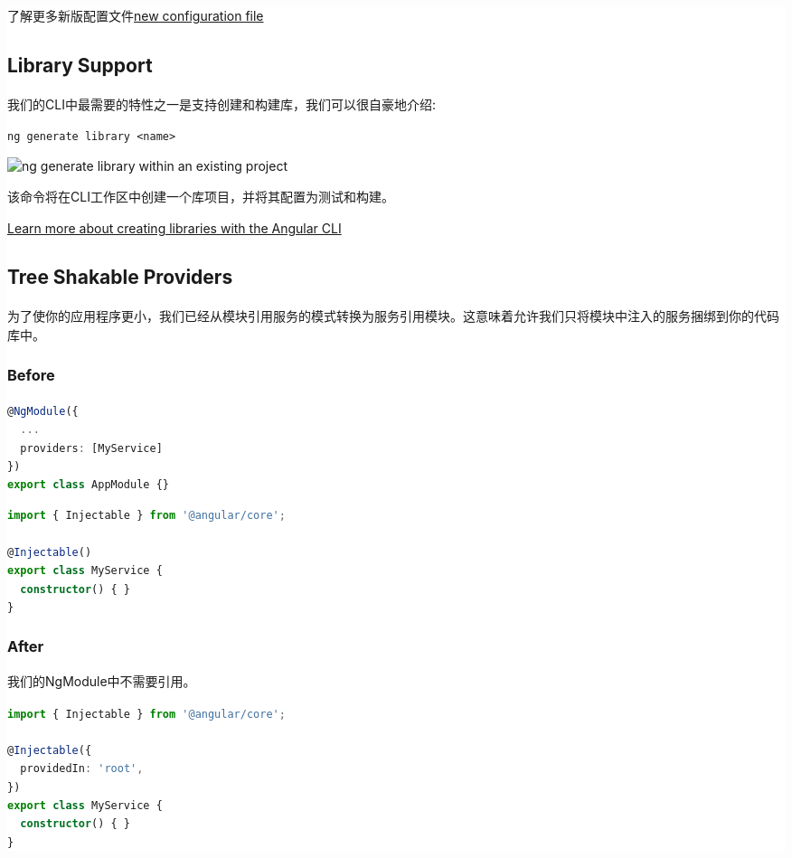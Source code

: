 了解更多新版配置文件[new configuration file](https://github.com/angular/angular-cli/wiki/angular-workspace)

## Library Support

我们的CLI中最需要的特性之一是支持创建和构建库，我们可以很自豪地介绍:

```
ng generate library <name>
```

![ng generate library within an existing project](https://suchenrain-1255943826.file.myqcloud.com/Post/1_6uz18nxGzAtk5ftoDZv_iQ.gif)

该命令将在CLI工作区中创建一个库项目，并将其配置为测试和构建。

[Learn more about creating libraries with the Angular CLI](https://github.com/angular/angular-cli/wiki/stories-create-library)

## Tree Shakable Providers

为了使你的应用程序更小，我们已经从模块引用服务的模式转换为服务引用模块。这意味着允许我们只将模块中注入的服务捆绑到你的代码库中。

### Before

```typescript app.module.ts
@NgModule({
  ...
  providers: [MyService]
})
export class AppModule {}
```

```typescript my-service.ts
import { Injectable } from '@angular/core';

@Injectable()
export class MyService {
  constructor() { }
}
```

### After

我们的NgModule中不需要引用。

```typescript my-service.ts
import { Injectable } from '@angular/core';

@Injectable({
  providedIn: 'root',
})
export class MyService {
  constructor() { }
}
```
